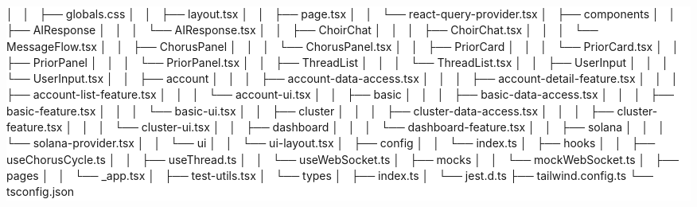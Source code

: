 │   │   ├── globals.css
│   │   ├── layout.tsx
│   │   ├── page.tsx
│   │   └── react-query-provider.tsx
│   ├── components
│   │   ├── AIResponse
│   │   │   └── AIResponse.tsx
│   │   ├── ChoirChat
│   │   │   ├── ChoirChat.tsx
│   │   │   └── MessageFlow.tsx
│   │   ├── ChorusPanel
│   │   │   └── ChorusPanel.tsx
│   │   ├── PriorCard
│   │   │   └── PriorCard.tsx
│   │   ├── PriorPanel
│   │   │   └── PriorPanel.tsx
│   │   ├── ThreadList
│   │   │   └── ThreadList.tsx
│   │   ├── UserInput
│   │   │   └── UserInput.tsx
│   │   ├── account
│   │   │   ├── account-data-access.tsx
│   │   │   ├── account-detail-feature.tsx
│   │   │   ├── account-list-feature.tsx
│   │   │   └── account-ui.tsx
│   │   ├── basic
│   │   │   ├── basic-data-access.tsx
│   │   │   ├── basic-feature.tsx
│   │   │   └── basic-ui.tsx
│   │   ├── cluster
│   │   │   ├── cluster-data-access.tsx
│   │   │   ├── cluster-feature.tsx
│   │   │   └── cluster-ui.tsx
│   │   ├── dashboard
│   │   │   └── dashboard-feature.tsx
│   │   ├── solana
│   │   │   └── solana-provider.tsx
│   │   └── ui
│   │       └── ui-layout.tsx
│   ├── config
│   │   └── index.ts
│   ├── hooks
│   │   ├── useChorusCycle.ts
│   │   ├── useThread.ts
│   │   └── useWebSocket.ts
│   ├── mocks
│   │   └── mockWebSocket.ts
│   ├── pages
│   │   └── _app.tsx
│   ├── test-utils.tsx
│   └── types
│       ├── index.ts
│       └── jest.d.ts
├── tailwind.config.ts
└── tsconfig.json
